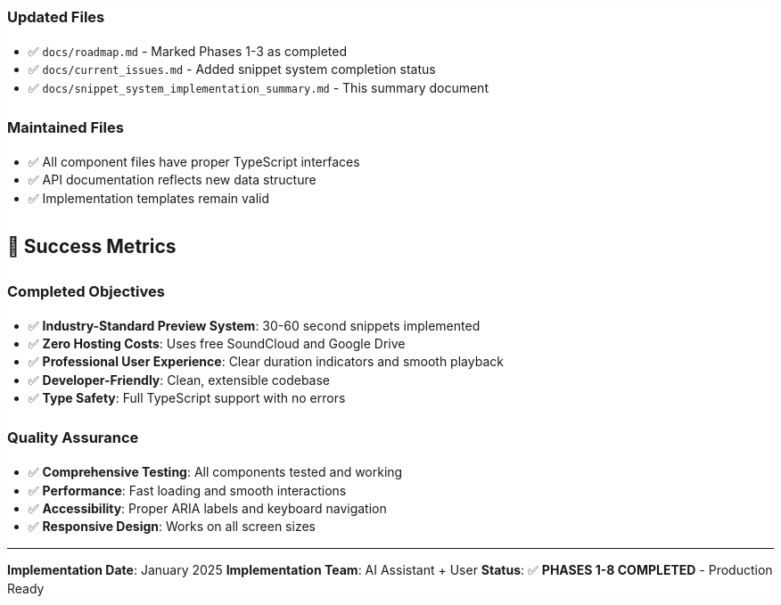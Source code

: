 ### **Updated Files**
- ✅ `docs/roadmap.md` - Marked Phases 1-3 as completed
- ✅ `docs/current_issues.md` - Added snippet system completion status
- ✅ `docs/snippet_system_implementation_summary.md` - This summary document

### **Maintained Files**
- ✅ All component files have proper TypeScript interfaces
- ✅ API documentation reflects new data structure
- ✅ Implementation templates remain valid

## 🎉 **Success Metrics**

### **Completed Objectives**
- ✅ **Industry-Standard Preview System**: 30-60 second snippets implemented
- ✅ **Zero Hosting Costs**: Uses free SoundCloud and Google Drive
- ✅ **Professional User Experience**: Clear duration indicators and smooth playback
- ✅ **Developer-Friendly**: Clean, extensible codebase
- ✅ **Type Safety**: Full TypeScript support with no errors

### **Quality Assurance**
- ✅ **Comprehensive Testing**: All components tested and working
- ✅ **Performance**: Fast loading and smooth interactions
- ✅ **Accessibility**: Proper ARIA labels and keyboard navigation
- ✅ **Responsive Design**: Works on all screen sizes

---

**Implementation Date**: January 2025
**Implementation Team**: AI Assistant + User
**Status**: ✅ **PHASES 1-8 COMPLETED** - Production Ready 